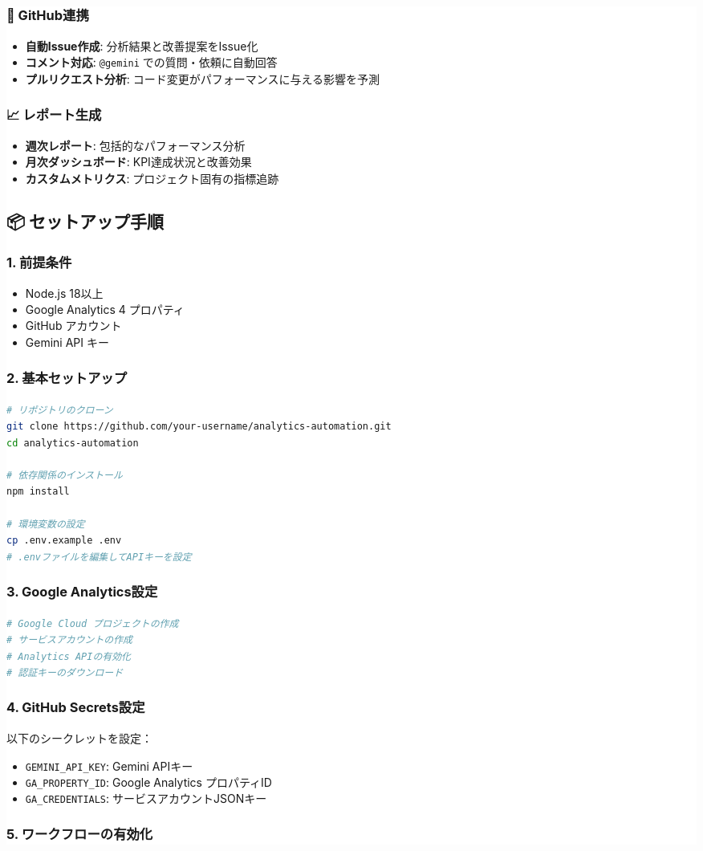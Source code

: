 ### 🤖 GitHub連携
- **自動Issue作成**: 分析結果と改善提案をIssue化
- **コメント対応**: `@gemini` での質問・依頼に自動回答
- **プルリクエスト分析**: コード変更がパフォーマンスに与える影響を予測

### 📈 レポート生成
- **週次レポート**: 包括的なパフォーマンス分析
- **月次ダッシュボード**: KPI達成状況と改善効果
- **カスタムメトリクス**: プロジェクト固有の指標追跡

## 📦 セットアップ手順

### 1. 前提条件
- Node.js 18以上
- Google Analytics 4 プロパティ
- GitHub アカウント
- Gemini API キー

### 2. 基本セットアップ

```bash
# リポジトリのクローン
git clone https://github.com/your-username/analytics-automation.git
cd analytics-automation

# 依存関係のインストール
npm install

# 環境変数の設定
cp .env.example .env
# .envファイルを編集してAPIキーを設定
```

### 3. Google Analytics設定

```bash
# Google Cloud プロジェクトの作成
# サービスアカウントの作成
# Analytics APIの有効化
# 認証キーのダウンロード
```

### 4. GitHub Secrets設定

以下のシークレットを設定：
- `GEMINI_API_KEY`: Gemini APIキー
- `GA_PROPERTY_ID`: Google Analytics プロパティID
- `GA_CREDENTIALS`: サービスアカウントJSONキー

### 5. ワークフローの有効化
